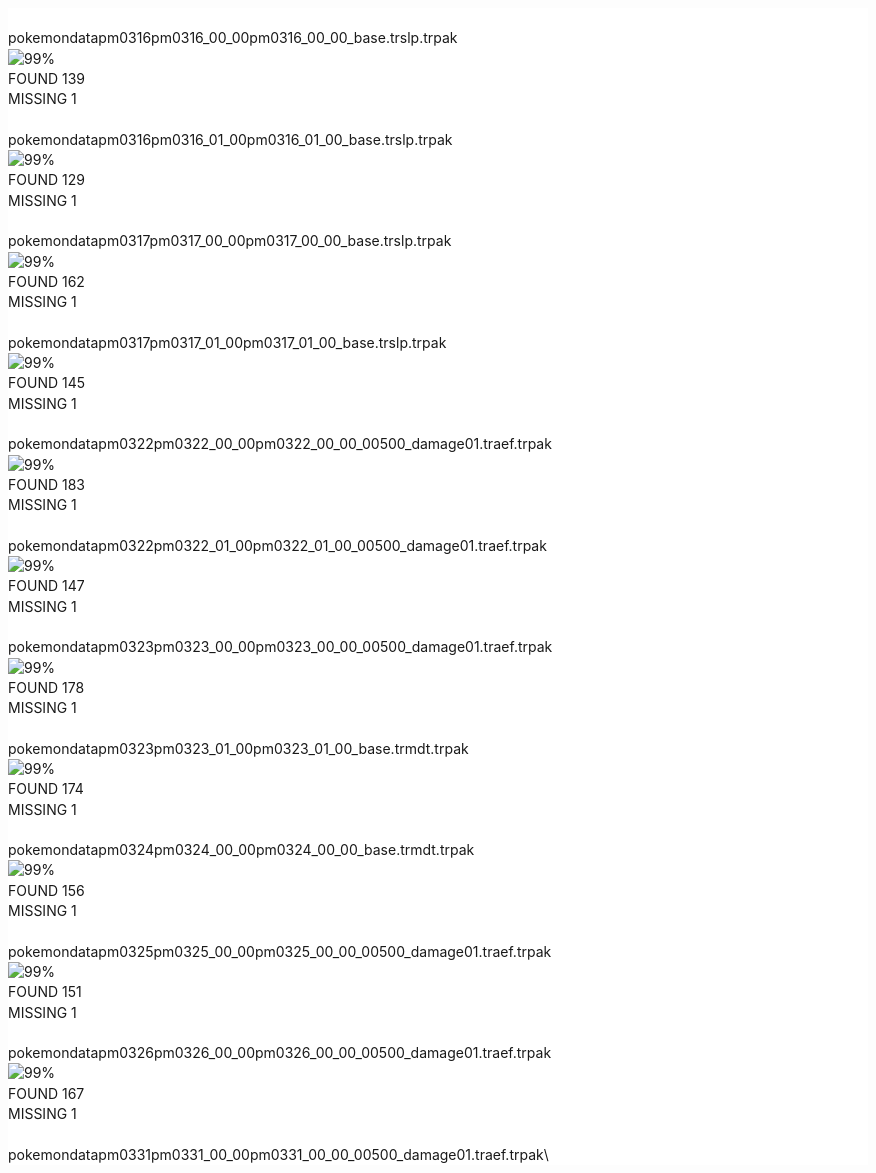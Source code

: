 \
pokemondatapm0316pm0316_00_00pm0316_00_00_base.trslp.trpak\
![99%](https://progress-bar.dev/99)\
FOUND 139\
MISSING 1\
\
pokemondatapm0316pm0316_01_00pm0316_01_00_base.trslp.trpak\
![99%](https://progress-bar.dev/99)\
FOUND 129\
MISSING 1\
\
pokemondatapm0317pm0317_00_00pm0317_00_00_base.trslp.trpak\
![99%](https://progress-bar.dev/99)\
FOUND 162\
MISSING 1\
\
pokemondatapm0317pm0317_01_00pm0317_01_00_base.trslp.trpak\
![99%](https://progress-bar.dev/99)\
FOUND 145\
MISSING 1\
\
pokemondatapm0322pm0322_00_00pm0322_00_00_00500_damage01.traef.trpak\
![99%](https://progress-bar.dev/99)\
FOUND 183\
MISSING 1\
\
pokemondatapm0322pm0322_01_00pm0322_01_00_00500_damage01.traef.trpak\
![99%](https://progress-bar.dev/99)\
FOUND 147\
MISSING 1\
\
pokemondatapm0323pm0323_00_00pm0323_00_00_00500_damage01.traef.trpak\
![99%](https://progress-bar.dev/99)\
FOUND 178\
MISSING 1\
\
pokemondatapm0323pm0323_01_00pm0323_01_00_base.trmdt.trpak\
![99%](https://progress-bar.dev/99)\
FOUND 174\
MISSING 1\
\
pokemondatapm0324pm0324_00_00pm0324_00_00_base.trmdt.trpak\
![99%](https://progress-bar.dev/99)\
FOUND 156\
MISSING 1\
\
pokemondatapm0325pm0325_00_00pm0325_00_00_00500_damage01.traef.trpak\
![99%](https://progress-bar.dev/99)\
FOUND 151\
MISSING 1\
\
pokemondatapm0326pm0326_00_00pm0326_00_00_00500_damage01.traef.trpak\
![99%](https://progress-bar.dev/99)\
FOUND 167\
MISSING 1\
\
pokemondatapm0331pm0331_00_00pm0331_00_00_00500_damage01.traef.trpak\
